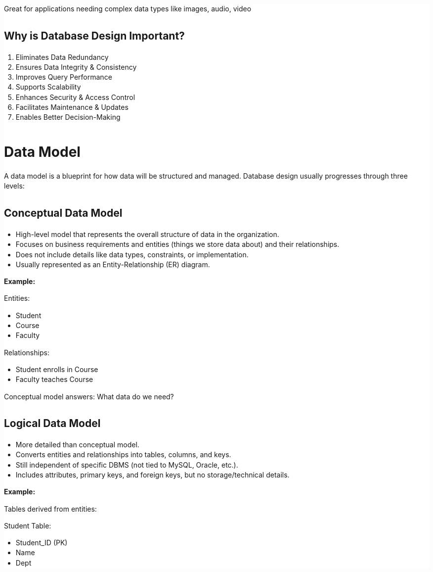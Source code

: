 Great for applications needing complex data types like images, audio, video

## Why is Database Design Important?

1. Eliminates Data Redundancy
2. Ensures Data Integrity & Consistency
3. Improves Query Performance
4. Supports Scalability
5. Enhances Security & Access Control
6. Facilitates Maintenance & Updates
7. Enables Better Decision-Making

# Data Model

A data model is a blueprint for how data will be structured and managed. Database design usually progresses through three levels:

## Conceptual Data Model

- High-level model that represents the overall structure of data in the organization.
- Focuses on business requirements and entities (things we store data about) and their relationships.
- Does not include details like data types, constraints, or implementation.
- Usually represented as an Entity-Relationship (ER) diagram.

**Example:**

Entities:

- Student
- Course
- Faculty

Relationships:

- Student enrolls in Course
- Faculty teaches Course

Conceptual model answers: What data do we need?

## Logical Data Model

- More detailed than conceptual model.
- Converts entities and relationships into tables, columns, and keys.
- Still independent of specific DBMS (not tied to MySQL, Oracle, etc.).
- Includes attributes, primary keys, and foreign keys, but no storage/technical details.

**Example:**

Tables derived from entities:

Student Table:

- Student_ID (PK)
- Name
- Dept
